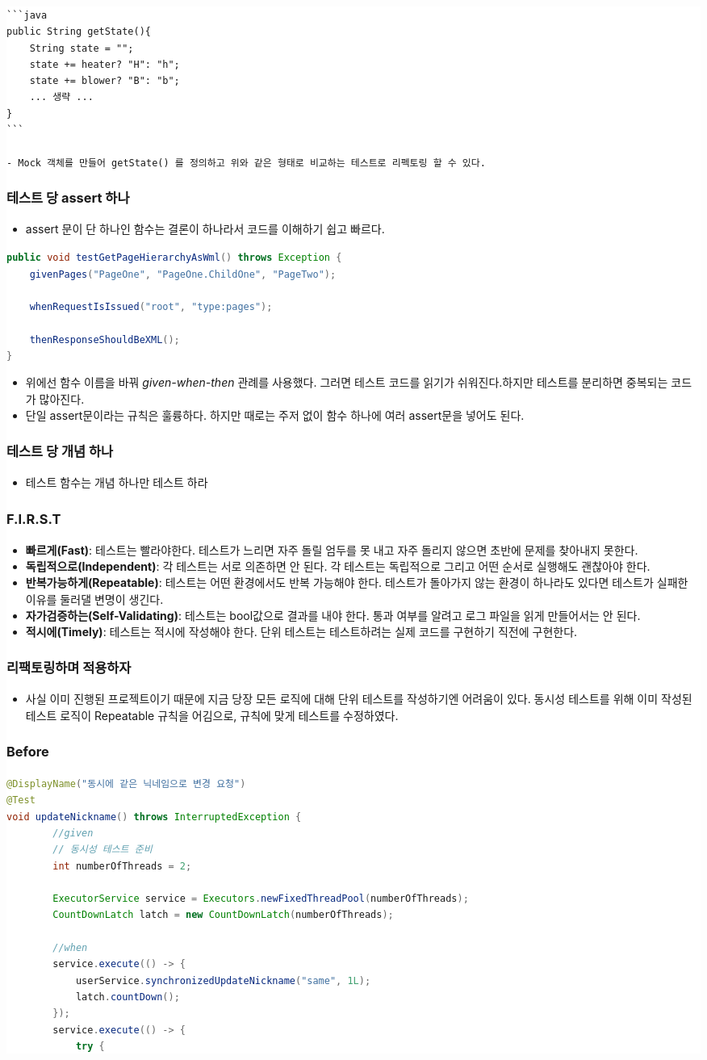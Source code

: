     ```java
    public String getState(){
    	String state = "";
    	state += heater? "H": "h";
    	state += blower? "B": "b";
    	... 생략 ...
    }
    ```
    
    - Mock 객체를 만들어 getState() 를 정의하고 위와 같은 형태로 비교하는 테스트로 리펙토링 할 수 있다.

### 테스트 당 assert 하나

- assert 문이 단 하나인 함수는 결론이 하나라서 코드를 이해하기 쉽고 빠르다.

```java
public void testGetPageHierarchyAsWml() throws Exception {
	givenPages("PageOne", "PageOne.ChildOne", "PageTwo");

	whenRequestIsIssued("root", "type:pages");

	thenResponseShouldBeXML();
}
```

- 위에선 함수 이름을 바꿔 *given-when-then* 관례를 사용했다. 그러면 테스트 코드를 읽기가 쉬워진다.하지만 테스트를 분리하면 중복되는 코드가 많아진다.
- 단일 assert문이라는 규칙은 훌륭하다. 하지만 때로는 주저 없이 함수 하나에 여러 assert문을 넣어도 된다.

### 테스트 당 개념 하나

- 테스트 함수는 개념 하나만 테스트 하라

### F.I.R.S.T

- **빠르게(Fast)**: 테스트는 빨라야한다. 테스트가 느리면 자주 돌릴 엄두를 못 내고 자주 돌리지 않으면 초반에 문제를 찾아내지 못한다.
- **독립적으로(Independent)**: 각 테스트는 서로 의존하면 안 된다. 각 테스트는 독립적으로 그리고 어떤 순서로 실행해도 괜찮아야 한다.
- **반복가능하게(Repeatable)**: 테스트는 어떤 환경에서도 반복 가능해야 한다. 테스트가 돌아가지 않는 환경이 하나라도 있다면 테스트가 실패한 이유를 둘러댈 변명이 생긴다.
- **자가검증하는(Self-Validating)**: 테스트는 bool값으로 결과를 내야 한다. 통과 여부를 알려고 로그 파일을 읽게 만들어서는 안 된다.
- **적시에(Timely)**: 테스트는 적시에 작성해야 한다. 단위 테스트는 테스트하려는 실제 코드를 구현하기 직전에 구현한다.

### 리팩토링하며 적용하자

- 사실 이미 진행된 프로젝트이기 때문에 지금 당장 모든 로직에 대해 단위 테스트를 작성하기엔 어려움이 있다. 동시성 테스트를 위해 이미 작성된 테스트 로직이 Repeatable 규칙을 어김으로, 규칙에 맞게 테스트를 수정하였다.

### Before

```java
@DisplayName("동시에 같은 닉네임으로 변경 요청")
@Test
void updateNickname() throws InterruptedException {
        //given
        // 동시성 테스트 준비
        int numberOfThreads = 2;

        ExecutorService service = Executors.newFixedThreadPool(numberOfThreads);
        CountDownLatch latch = new CountDownLatch(numberOfThreads);

        //when
        service.execute(() -> {
            userService.synchronizedUpdateNickname("same", 1L);
            latch.countDown();
        });
        service.execute(() -> {
            try {
```